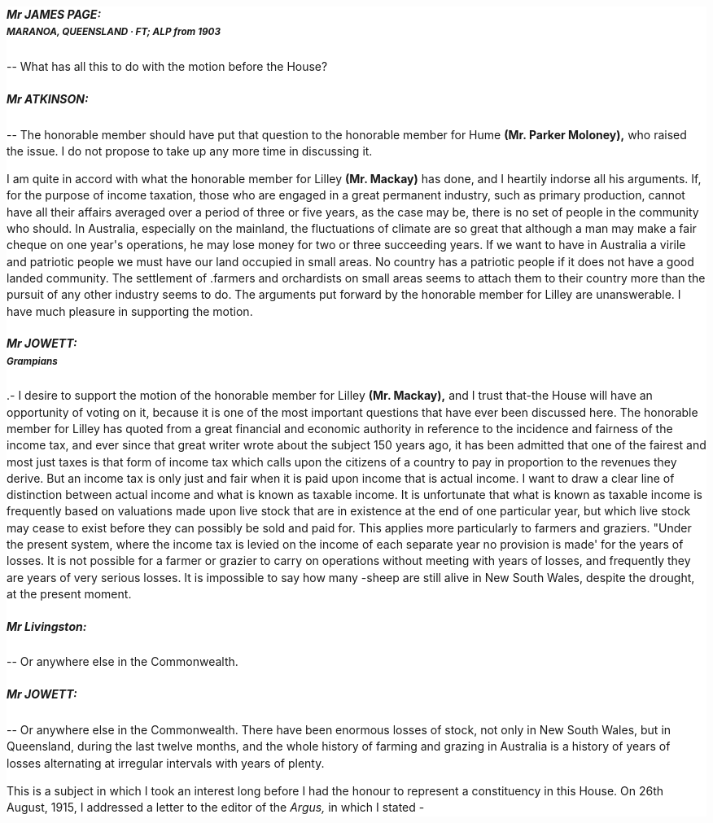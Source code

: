 ##### Mr JAMES PAGE:<br><small class="text-muted">MARANOA, QUEENSLAND &middot; FT; ALP from 1903</small>

-- What has all this to do with the motion before the House? 

##### Mr ATKINSON:

-- The honorable member should have put that question to the honorable member for Hume  **(Mr. Parker Moloney),**  who raised the issue. I do not propose to take up any more time in discussing it. 

I am quite in accord with what the honorable member for Lilley  **(Mr. Mackay)**  has done, and I heartily indorse all his arguments. If, for the purpose of income taxation, those who are engaged in a great permanent industry, such as primary production, cannot have all their affairs averaged over a period of three or five years, as the case may be, there is no set of people in the community who should. In Australia, especially on the mainland, the fluctuations of climate are so great that although a man may make a fair cheque on one year's operations, he may lose money for two or three succeeding years. If we want to have in Australia a virile and patriotic people we must have our land occupied in small areas. No country has a patriotic people if it does not have a good landed community. The settlement of .farmers and orchardists on small areas seems to attach them to their country more than the pursuit of any other industry seems to do. The arguments put forward by the honorable member for Lilley are unanswerable. I have much pleasure in supporting the motion. 

##### Mr JOWETT:<br><small class="text-muted">Grampians</small>

.- I desire to support the motion of the honorable member for Lilley  **(Mr. Mackay),**  and I trust that-the House will have an opportunity of voting on it, because it is one of the most important questions that have ever been discussed here. The honorable member for Lilley has quoted from a great financial and economic authority in reference to the incidence and fairness of the income tax, and ever since that great writer wrote about the subject 150 years ago, it has been admitted that one of the fairest and most just taxes is that form of income tax which calls upon the citizens of a country to pay in proportion to the revenues they derive. But an income tax is only just and fair when it is paid upon income that is actual income. I want to draw a clear line of distinction between actual income and what is known as taxable income. It is unfortunate that what is known as taxable income is frequently based on valuations made upon live stock that are in existence at the end of one particular year, but which live stock may cease to exist before they can possibly be sold and paid for. This applies more particularly to farmers and graziers. "Under the present system, where the income tax is levied on the income of each separate year no provision is made' for the years of losses. It is not possible for a farmer or grazier to carry on operations without meeting with years of losses, and frequently they are years of very serious losses. It is impossible to say how many -sheep are still alive in New South Wales, despite the drought, at the present moment. 

##### Mr Livingston:

-- Or anywhere else in the Commonwealth. 

##### Mr JOWETT:

-- Or anywhere else in the Commonwealth. There have been enormous losses of stock, not only in New South Wales, but in Queensland, during the last twelve months, and the whole history of farming and grazing in Australia is a history of years of losses alternating at irregular intervals with years of plenty. 

This is a subject in which I took an interest long before I had the honour to represent a constituency in this House. On 26th August, 1915, I addressed a letter to the editor of the  *Argus,*  in which I stated - 
